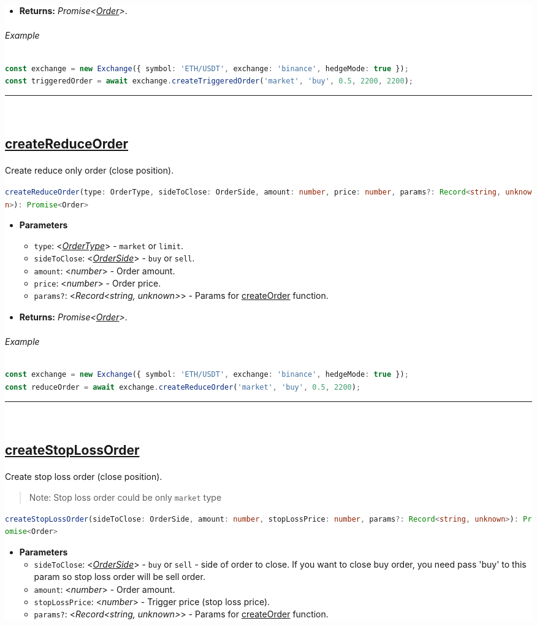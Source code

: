 
* **Returns:** _Promise<[Order](trading-api.md#order)>_.

###### Example
```typescript
const exchange = new Exchange({ symbol: 'ETH/USDT', exchange: 'binance', hedgeMode: true });
const triggeredOrder = await exchange.createTriggeredOrder('market', 'buy', 0.5, 2200, 2200);
```

___

<br>

## [createReduceOrder](#createReduceOrder)

Create reduce only order (close position).

```typescript
createReduceOrder(type: OrderType, sideToClose: OrderSide, amount: number, price: number, params?: Record<string, unknown>): Promise<Order>
```

* **Parameters**
  - `type`: \<_[OrderType](trading-api.md#OrderType)_> - `market` or `limit`.
  - `sideToClose`: \<_[OrderSide](trading-api.md#OrderSide)_> - `buy` or `sell`.
  - `amount`: \<_number_> - Order amount.
  - `price`: \<_number_> - Order price.
  - `params?`: \<_Record<string, unknown>_> - Params for [createOrder](trading-api.md#createOrder) function.


* **Returns:** _Promise<[Order](trading-api.md#order)>_.

###### Example
```typescript
const exchange = new Exchange({ symbol: 'ETH/USDT', exchange: 'binance', hedgeMode: true });
const reduceOrder = await exchange.createReduceOrder('market', 'buy', 0.5, 2200);
```

___

<br>

## [createStopLossOrder](#createStopLossOrder)

Create stop loss order (close position).
> Note: Stop loss order could be only `market` type

```typescript
createStopLossOrder(sideToClose: OrderSide, amount: number, stopLossPrice: number, params?: Record<string, unknown>): Promise<Order>
```

* **Parameters**
  - `sideToClose`: \<_[OrderSide](trading-api.md#OrderSide)_> - `buy` or `sell` - side of order to close. If you want to close buy order, you need pass 'buy' to this param so stop loss order will be sell order.
  - `amount`: \<_number_> - Order amount.
  - `stopLossPrice`: \<_number_> - Trigger price (stop loss price).
  - `params?`: \<_Record<string, unknown>_> - Params for [createOrder](trading-api.md#createOrder) function.
